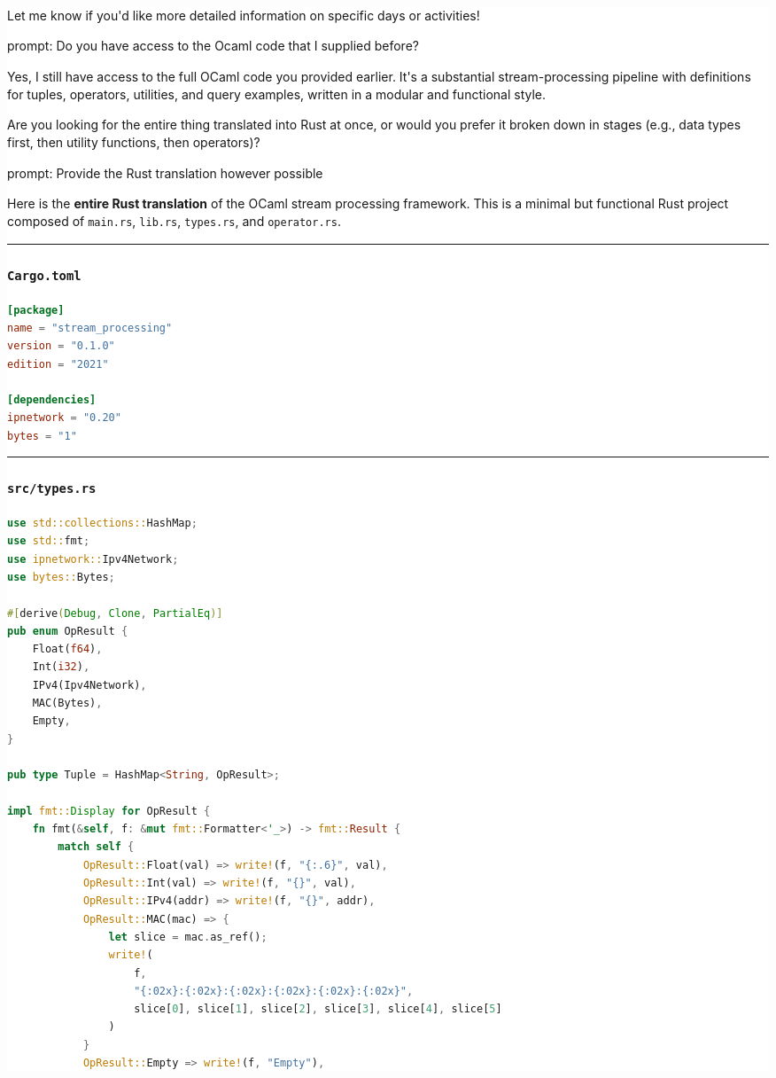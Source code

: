 Let me know if you'd like more detailed information on specific days or activities!


prompt: Do you have access to the Ocaml code that I supplied before?

Yes, I still have access to the full OCaml code you provided earlier. It's a substantial stream-processing pipeline with definitions for tuples, operators, utilities, and query examples, written in a modular and functional style.

Are you looking for the entire thing translated into Rust at once, or would you prefer it broken down in stages (e.g., data types first, then utility functions, then operators)?

prompt: Provide the Rust translation however possible

Here is the **entire Rust translation** of the OCaml stream processing framework. This is a minimal but functional Rust project composed of `main.rs`, `lib.rs`, `types.rs`, and `operator.rs`.

---

### `Cargo.toml`

```toml
[package]
name = "stream_processing"
version = "0.1.0"
edition = "2021"

[dependencies]
ipnetwork = "0.20"
bytes = "1"
```

---

### `src/types.rs`

```rust
use std::collections::HashMap;
use std::fmt;
use ipnetwork::Ipv4Network;
use bytes::Bytes;

#[derive(Debug, Clone, PartialEq)]
pub enum OpResult {
    Float(f64),
    Int(i32),
    IPv4(Ipv4Network),
    MAC(Bytes),
    Empty,
}

pub type Tuple = HashMap<String, OpResult>;

impl fmt::Display for OpResult {
    fn fmt(&self, f: &mut fmt::Formatter<'_>) -> fmt::Result {
        match self {
            OpResult::Float(val) => write!(f, "{:.6}", val),
            OpResult::Int(val) => write!(f, "{}", val),
            OpResult::IPv4(addr) => write!(f, "{}", addr),
            OpResult::MAC(mac) => {
                let slice = mac.as_ref();
                write!(
                    f,
                    "{:02x}:{:02x}:{:02x}:{:02x}:{:02x}:{:02x}",
                    slice[0], slice[1], slice[2], slice[3], slice[4], slice[5]
                )
            }
            OpResult::Empty => write!(f, "Empty"),
```

[1]: https://weatherspark.com/h/m/402/2025/4/Historical-Weather-in-April-2025-in-Eugene-Oregon-United-States?utm_source=chatgpt.com "April 2025 Weather History in Eugene Oregon, United States"
[2]: https://weather.com/weather/monthly/l/Eugene%2BOR?canonicalCityId=b0868517984dd268dd9bc460627f9ec93106b0c5e6decf5b00a27b6b6fc01712&utm_source=chatgpt.com "Monthly Weather Forecast for Eugene, OR"
